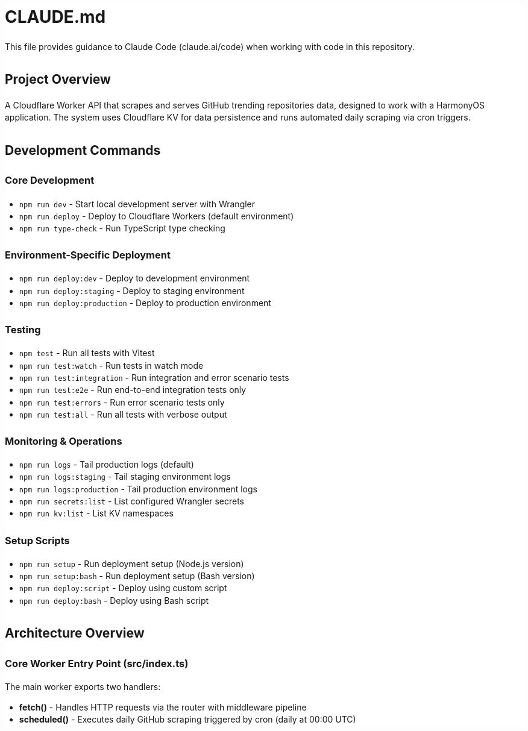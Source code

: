 # CLAUDE.md

This file provides guidance to Claude Code (claude.ai/code) when working with code in this repository.

## Project Overview

A Cloudflare Worker API that scrapes and serves GitHub trending repositories data, designed to work with a HarmonyOS application. The system uses Cloudflare KV for data persistence and runs automated daily scraping via cron triggers.

## Development Commands

### Core Development
- `npm run dev` - Start local development server with Wrangler
- `npm run deploy` - Deploy to Cloudflare Workers (default environment)
- `npm run type-check` - Run TypeScript type checking

### Environment-Specific Deployment
- `npm run deploy:dev` - Deploy to development environment
- `npm run deploy:staging` - Deploy to staging environment
- `npm run deploy:production` - Deploy to production environment

### Testing
- `npm test` - Run all tests with Vitest
- `npm run test:watch` - Run tests in watch mode
- `npm run test:integration` - Run integration and error scenario tests
- `npm run test:e2e` - Run end-to-end integration tests only
- `npm run test:errors` - Run error scenario tests only
- `npm run test:all` - Run all tests with verbose output

### Monitoring & Operations
- `npm run logs` - Tail production logs (default)
- `npm run logs:staging` - Tail staging environment logs
- `npm run logs:production` - Tail production environment logs
- `npm run secrets:list` - List configured Wrangler secrets
- `npm run kv:list` - List KV namespaces

### Setup Scripts
- `npm run setup` - Run deployment setup (Node.js version)
- `npm run setup:bash` - Run deployment setup (Bash version)
- `npm run deploy:script` - Deploy using custom script
- `npm run deploy:bash` - Deploy using Bash script

## Architecture Overview

### Core Worker Entry Point (src/index.ts)
The main worker exports two handlers:
- **fetch()** - Handles HTTP requests via the router with middleware pipeline
- **scheduled()** - Executes daily GitHub scraping triggered by cron (daily at 00:00 UTC)
